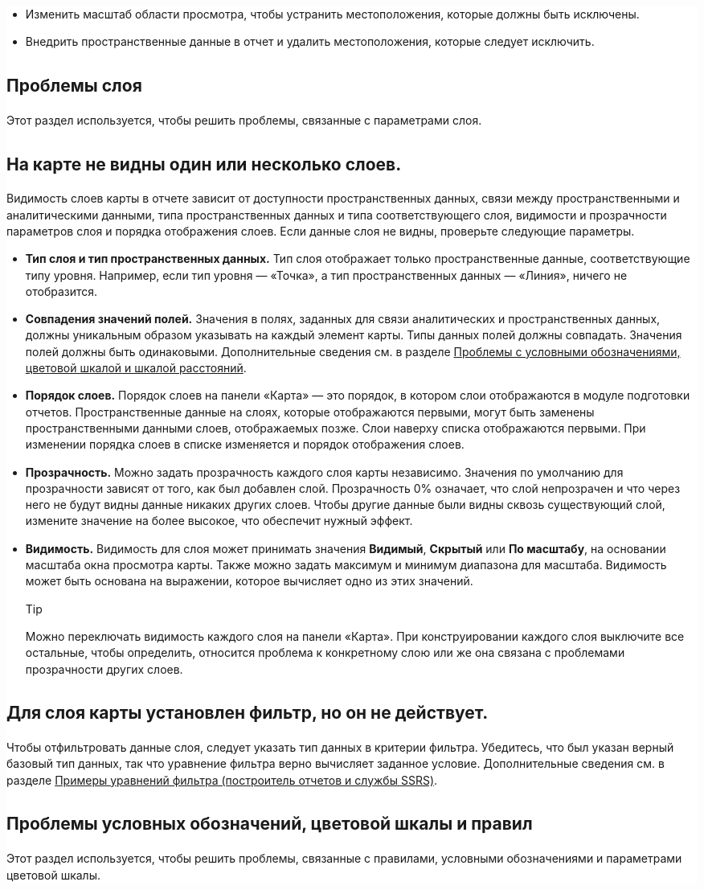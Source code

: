 -   Изменить масштаб области просмотра, чтобы устранить местоположения, которые должны быть исключены.  
  
-   Внедрить пространственные данные в отчет и удалить местоположения, которые следует исключить.  
  
##  <a name="layer-issues"></a><a name="Layers"></a> Проблемы слоя  
 Этот раздел используется, чтобы решить проблемы, связанные с параметрами слоя.  
  
## <a name="i-do-not-see-one-or-more-layers-in-my-map"></a>На карте не видны один или несколько слоев.  
 Видимость слоев карты в отчете зависит от доступности пространственных данных, связи между пространственными и аналитическими данными, типа пространственных данных и типа соответствующего слоя, видимости и прозрачности параметров слоя и порядка отображения слоев. Если данные слоя не видны, проверьте следующие параметры.  
  
-   **Тип слоя и тип пространственных данных.** Тип слоя отображает только пространственные данные, соответствующие типу уровня. Например, если тип уровня — «Точка», а тип пространственных данных — «Линия», ничего не отобразится.  
  
-   **Совпадения значений полей.** Значения в полях, заданных для связи аналитических и пространственных данных, должны уникальным образом указывать на каждый элемент карты. Типы данных полей должны совпадать. Значения полей должны быть одинаковыми. Дополнительные сведения см. в разделе [Проблемы с условными обозначениями, цветовой шкалой и шкалой расстояний](#Legend).  
  
-   **Порядок слоев.** Порядок слоев на панели «Карта» — это порядок, в котором слои отображаются в модуле подготовки отчетов. Пространственные данные на слоях, которые отображаются первыми, могут быть заменены пространственными данными слоев, отображаемых позже. Слои наверху списка отображаются первыми. При изменении порядка слоев в списке изменяется и порядок отображения слоев.  
  
-   **Прозрачность.** Можно задать прозрачность каждого слоя карты независимо. Значения по умолчанию для прозрачности зависят от того, как был добавлен слой. Прозрачность 0% означает, что слой непрозрачен и что через него не будут видны данные никаких других слоев. Чтобы другие данные были видны сквозь существующий слой, измените значение на более высокое, что обеспечит нужный эффект.  
  
-   **Видимость.** Видимость для слоя может принимать значения **Видимый**, **Скрытый** или **По масштабу**, на основании масштаба окна просмотра карты. Также можно задать максимум и минимум диапазона для масштаба. Видимость может быть основана на выражении, которое вычисляет одно из этих значений.  
  
    > [!TIP]  
    >  Можно переключать видимость каждого слоя на панели «Карта». При конструировании каждого слоя выключите все остальные, чтобы определить, относится проблема к конкретному слою или же она связана с проблемами прозрачности других слоев.  
  
## <a name="i-set-a-filter-on-the-map-layer-and-it-has-no-effect"></a>Для слоя карты установлен фильтр, но он не действует.  
 Чтобы отфильтровать данные слоя, следует указать тип данных в критерии фильтра. Убедитесь, что был указан верный базовый тип данных, так что уравнение фильтра верно вычисляет заданное условие. Дополнительные сведения см. в разделе [Примеры уравнений фильтра (построитель отчетов и службы SSRS)](../../reporting-services/report-design/filter-equation-examples-report-builder-and-ssrs.md).  
  
##  <a name="legend-color-scale-and-rule-issues"></a><a name="Legend"></a> Проблемы условных обозначений, цветовой шкалы и правил  
 Этот раздел используется, чтобы решить проблемы, связанные с правилами, условными обозначениями и параметрами цветовой шкалы.  
  